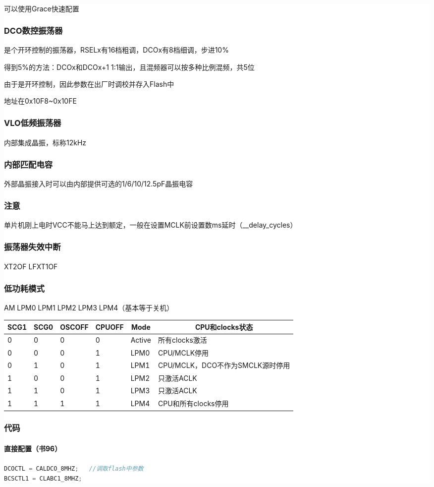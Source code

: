可以使用Grace快速配置

### DCO数控振荡器

是个开环控制的振荡器，RSELx有16档粗调，DCOx有8档细调，步进10%

得到5%的方法：DCOx和DCOx+1  1:1输出，且混频器可以按多种比例混频，共5位

由于是开环控制，因此参数在出厂时调校并存入Flash中

地址在0x10F8~0x10FE

### VLO低频振荡器

内部集成晶振，标称12kHz

### 内部匹配电容

外部晶振接入时可以由内部提供可选的1/6/10/12.5pF晶振电容

### 注意

单片机刚上电时VCC不能马上达到额定，一般在设置MCLK前设置数ms延时（__delay_cycles）

### 振荡器失效中断

XT2OF  LFXT1OF

### 低功耗模式

AM  LPM0  LPM1  LPM2  LPM3  LPM4（基本等于关机）

| SCG1 | SCG0 | OSCOFF | CPUOFF | Mode   | CPU和clocks状态                  |
| ---- | ---- | ------ | ------ | ------ | -------------------------------- |
| 0    | 0    | 0      | 0      | Active | 所有clocks激活                   |
| 0    | 0    | 0      | 1      | LPM0   | CPU/MCLK停用                     |
| 0    | 1    | 0      | 1      | LPM1   | CPU/MCLK，DCO不作为SMCLK源时停用 |
| 1    | 0    | 0      | 1      | LPM2   | 只激活ACLK                       |
| 1    | 1    | 0      | 1      | LPM3   | 只激活ACLK                       |
| 1    | 1    | 1      | 1      | LPM4   | CPU和所有clocks停用              |

### 代码

#### 直接配置（书96）

```C
DCOCTL = CALDCO_8MHZ;	//调取flash中参数
BCSCTL1 = CLABC1_8MHZ;
```

